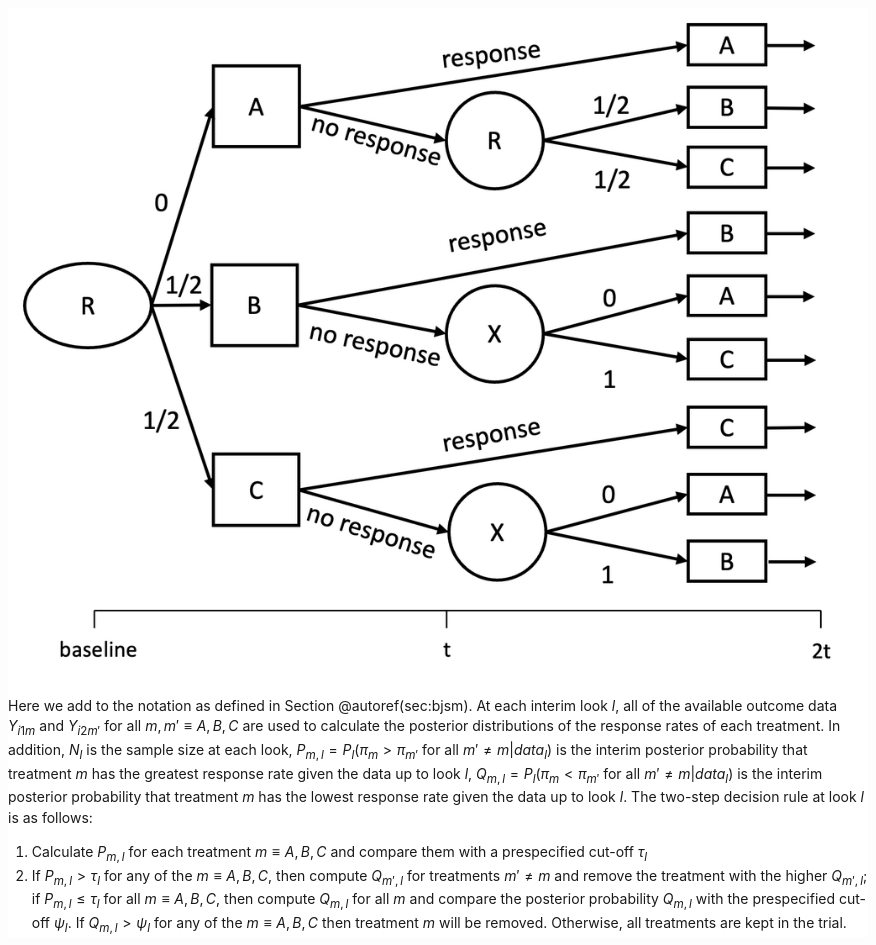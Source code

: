 ![\label{fig:snSMART-group}](group_snSMART.png)

Here we add to the notation as defined in Section \@autoref(sec:bjsm). At each interim look $l$, all of the available outcome data $Y_{i1m}$ and $Y_{i2m'}$ for all $m,m'\equiv A,B,C$ are used to calculate the posterior distributions of the response rates of each treatment.  In addition, $N_l$ is the sample size at each look, $P_{m,l} = P_l(\pi_m > \pi_{m'}$ for all $m' \ne m | data_l)$ is the interim posterior probability that treatment $m$ has the greatest response rate given the data up to look $l$, $Q_{m,l} = P_l(\pi_m < \pi_{m'}$ for all $m' \ne m | data_l)$ is the interim posterior probability that treatment $m$ has the lowest response rate given the data up to look $l$. The two-step decision rule at look $l$ is as follows:

1. Calculate $P_{m,l}$ for each treatment $m\equiv A,B,C$ and compare them with a prespecified cut-off $\tau_l$
2. If $P_{m,l} > \tau_l$ for any of the $m \equiv A,B,C$, then compute $Q_{m',l}$ for treatments $m' \ne m$ and remove the treatment with the higher $Q_{m',l}$; if $P_{m,l} \leq \tau_l$ for all $m \equiv A,B,C$, then compute $Q_{m,l}$ for all $m$ and compare the posterior probability $Q_{m,l}$ with the prespecified cut-off $\psi_l$. If $Q_{m,l}>\psi_l$ for any of the $m \equiv A,B,C$ then treatment $m$ will be removed. Otherwise, all treatments are kept in the trial. 
